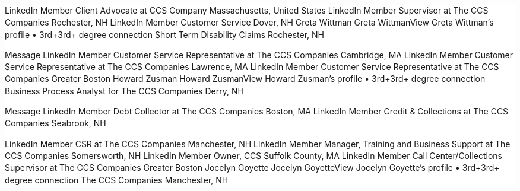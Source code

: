 
LinkedIn Member
Client Advocate at CCS Company
Massachusetts, United States
LinkedIn Member
Supervisor at The CCS Companies
Rochester, NH
LinkedIn Member
Customer Service
Dover, NH
Greta Wittman
Greta WittmanView Greta Wittman’s profile 
• 3rd+3rd+ degree connection
Short Term Disability Claims
Rochester, NH

Message
LinkedIn Member
Customer Service Representative at The CCS Companies
Cambridge, MA
LinkedIn Member
Customer Service Representative at The CCS Companies
Lawrence, MA
LinkedIn Member
Customer Service Representative at The CCS Companies
Greater Boston
Howard Zusman
Howard ZusmanView Howard Zusman’s profile 
• 3rd+3rd+ degree connection
Business Process Analyst for The CCS Companies
Derry, NH

Message
LinkedIn Member
Debt Collector at The CCS Companies
Boston, MA
LinkedIn Member
Credit & Collections at The CCS Companies
Seabrook, NH


LinkedIn Member
CSR at The CCS Companies
Manchester, NH
LinkedIn Member
Manager, Training and Business Support at The CCS Companies
Somersworth, NH
LinkedIn Member
Owner, CCS
Suffolk County, MA
LinkedIn Member
Call Center/Collections Supervisor at The CCS Companies
Greater Boston
Jocelyn Goyette
Jocelyn GoyetteView Jocelyn Goyette’s profile 
• 3rd+3rd+ degree connection
The CCS Companies
Manchester, NH
